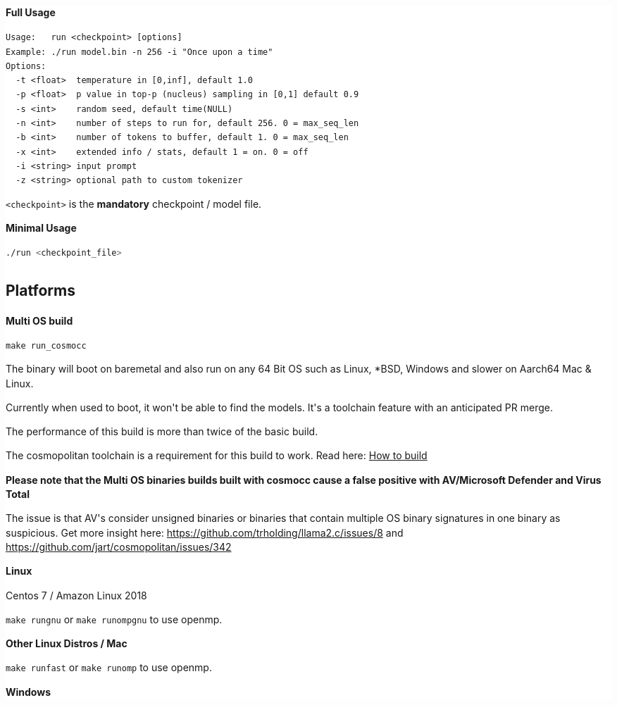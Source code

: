 **Full Usage**

```
Usage:   run <checkpoint> [options]
Example: ./run model.bin -n 256 -i "Once upon a time"
Options:
  -t <float>  temperature in [0,inf], default 1.0
  -p <float>  p value in top-p (nucleus) sampling in [0,1] default 0.9
  -s <int>    random seed, default time(NULL)
  -n <int>    number of steps to run for, default 256. 0 = max_seq_len
  -b <int>    number of tokens to buffer, default 1. 0 = max_seq_len
  -x <int>    extended info / stats, default 1 = on. 0 = off
  -i <string> input prompt
  -z <string> optional path to custom tokenizer
```
``<checkpoint>`` is the **mandatory** checkpoint / model file.

**Minimal Usage**

```bash
./run <checkpoint_file>
```

## Platforms

**Multi OS build**

`make run_cosmocc`

The binary will boot on baremetal and also run on any 64 Bit OS such as Linux, *BSD, Windows and slower on Aarch64 Mac & Linux.

Currently when used to boot, it won't be able to find the models. It's a toolchain feature with an anticipated PR merge.

The performance of this build is more than twice of the basic build.

The cosmopolitan toolchain is a requirement for this build to work. Read here: [How to build](https://github.com/trholding/llama2.c#portable-binary-build)

__Please note that the Multi OS binaries builds built with cosmocc cause a false positive with AV/Microsoft Defender and Virus Total__

The issue is that AV's consider unsigned binaries or binaries that contain multiple OS binary signatures in one binary as suspicious.
Get more insight here: https://github.com/trholding/llama2.c/issues/8 and https://github.com/jart/cosmopolitan/issues/342

**Linux**

Centos 7 / Amazon Linux 2018

`make rungnu` or `make runompgnu` to use openmp.

**Other Linux Distros / Mac**

`make runfast` or `make runomp` to use openmp.

**Windows**
